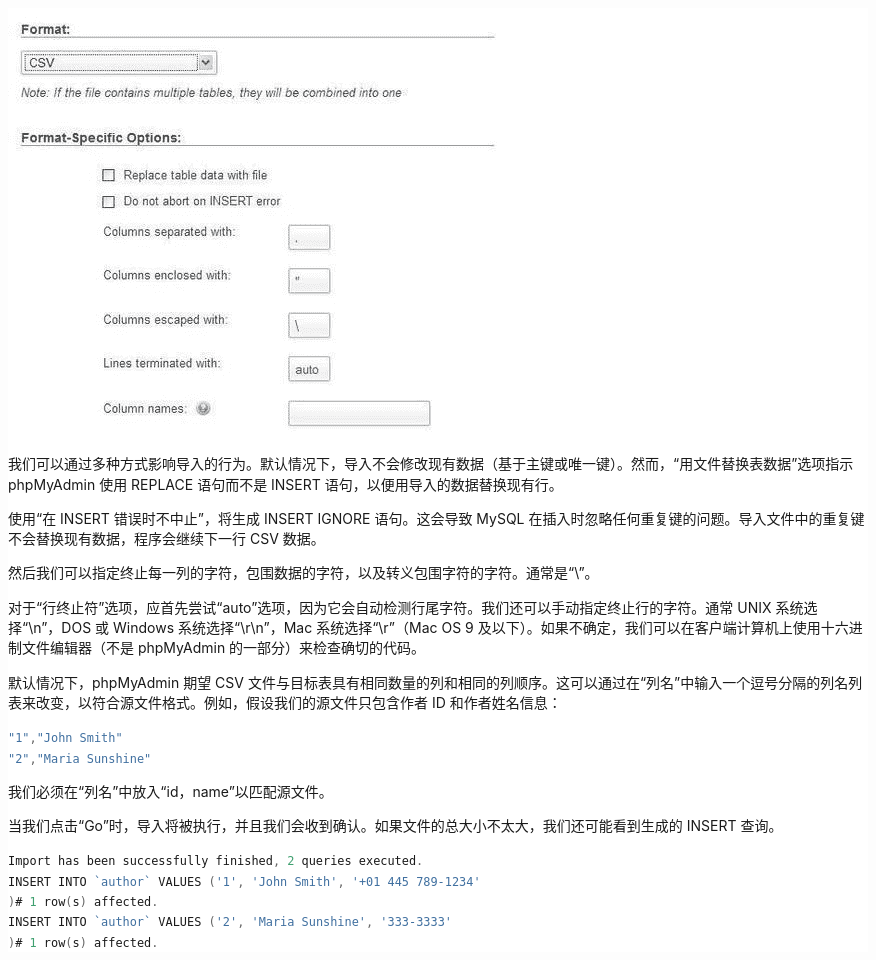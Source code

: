 ![CSV](img/7782_07_02.jpg)

我们可以通过多种方式影响导入的行为。默认情况下，导入不会修改现有数据（基于主键或唯一键）。然而，“用文件替换表数据”选项指示 phpMyAdmin 使用 REPLACE 语句而不是 INSERT 语句，以便用导入的数据替换现有行。

使用“在 INSERT 错误时不中止”，将生成 INSERT IGNORE 语句。这会导致 MySQL 在插入时忽略任何重复键的问题。导入文件中的重复键不会替换现有数据，程序会继续下一行 CSV 数据。

然后我们可以指定终止每一列的字符，包围数据的字符，以及转义包围字符的字符。通常是“\”。

对于“行终止符”选项，应首先尝试“auto”选项，因为它会自动检测行尾字符。我们还可以手动指定终止行的字符。通常 UNIX 系统选择“\n”，DOS 或 Windows 系统选择“\r\n”，Mac 系统选择“\r”（Mac OS 9 及以下）。如果不确定，我们可以在客户端计算机上使用十六进制文件编辑器（不是 phpMyAdmin 的一部分）来检查确切的代码。

默认情况下，phpMyAdmin 期望 CSV 文件与目标表具有相同数量的列和相同的列顺序。这可以通过在“列名”中输入一个逗号分隔的列名列表来改变，以符合源文件格式。例如，假设我们的源文件只包含作者 ID 和作者姓名信息：

```go
"1","John Smith"
"2","Maria Sunshine"

```

我们必须在“列名”中放入“id，name”以匹配源文件。

当我们点击“Go”时，导入将被执行，并且我们会收到确认。如果文件的总大小不太大，我们还可能看到生成的 INSERT 查询。

```go
Import has been successfully finished, 2 queries executed.
INSERT INTO `author` VALUES ('1', 'John Smith', '+01 445 789-1234'
)# 1 row(s) affected.
INSERT INTO `author` VALUES ('2', 'Maria Sunshine', '333-3333'
)# 1 row(s) affected.

```
